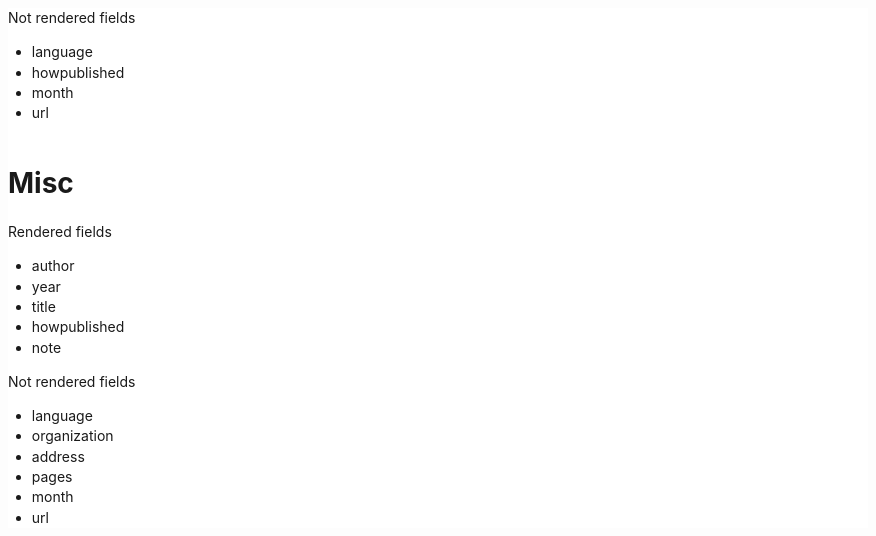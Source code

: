 Not rendered fields
- language
- howpublished
- month
- url

# Misc
Rendered fields
- author
- year
- title
- howpublished
- note

Not rendered fields
- language
- organization
- address
- pages
- month
- url
